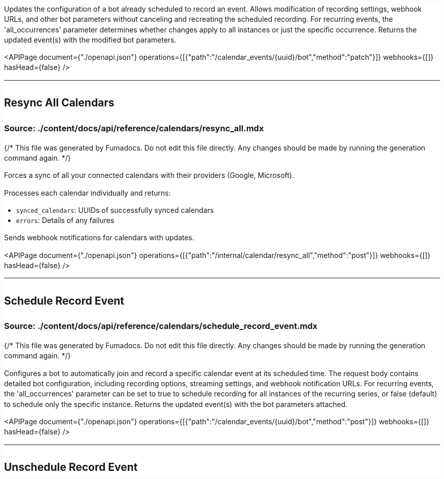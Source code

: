 Updates the configuration of a bot already scheduled to record an event. Allows modification of recording settings, webhook URLs, and other bot parameters without canceling and recreating the scheduled recording. For recurring events, the 'all_occurrences' parameter determines whether changes apply to all instances or just the specific occurrence. Returns the updated event(s) with the modified bot parameters.

<APIPage document={"./openapi.json"} operations={[{"path":"/calendar_events/{uuid}/bot","method":"patch"}]} webhooks={[]} hasHead={false} />

---

## Resync All Calendars

### Source: ./content/docs/api/reference/calendars/resync_all.mdx


{/* This file was generated by Fumadocs. Do not edit this file directly. Any changes should be made by running the generation command again. */}

Forces a sync of all your connected calendars with their providers (Google, Microsoft).

Processes each calendar individually and returns:
- `synced_calendars`: UUIDs of successfully synced calendars
- `errors`: Details of any failures

Sends webhook notifications for calendars with updates.

<APIPage document={"./openapi.json"} operations={[{"path":"/internal/calendar/resync_all","method":"post"}]} webhooks={[]} hasHead={false} />

---

## Schedule Record Event

### Source: ./content/docs/api/reference/calendars/schedule_record_event.mdx


{/* This file was generated by Fumadocs. Do not edit this file directly. Any changes should be made by running the generation command again. */}

Configures a bot to automatically join and record a specific calendar event at its scheduled time. The request body contains detailed bot configuration, including recording options, streaming settings, and webhook notification URLs. For recurring events, the 'all_occurrences' parameter can be set to true to schedule recording for all instances of the recurring series, or false (default) to schedule only the specific instance. Returns the updated event(s) with the bot parameters attached.

<APIPage document={"./openapi.json"} operations={[{"path":"/calendar_events/{uuid}/bot","method":"post"}]} webhooks={[]} hasHead={false} />

---

## Unschedule Record Event
